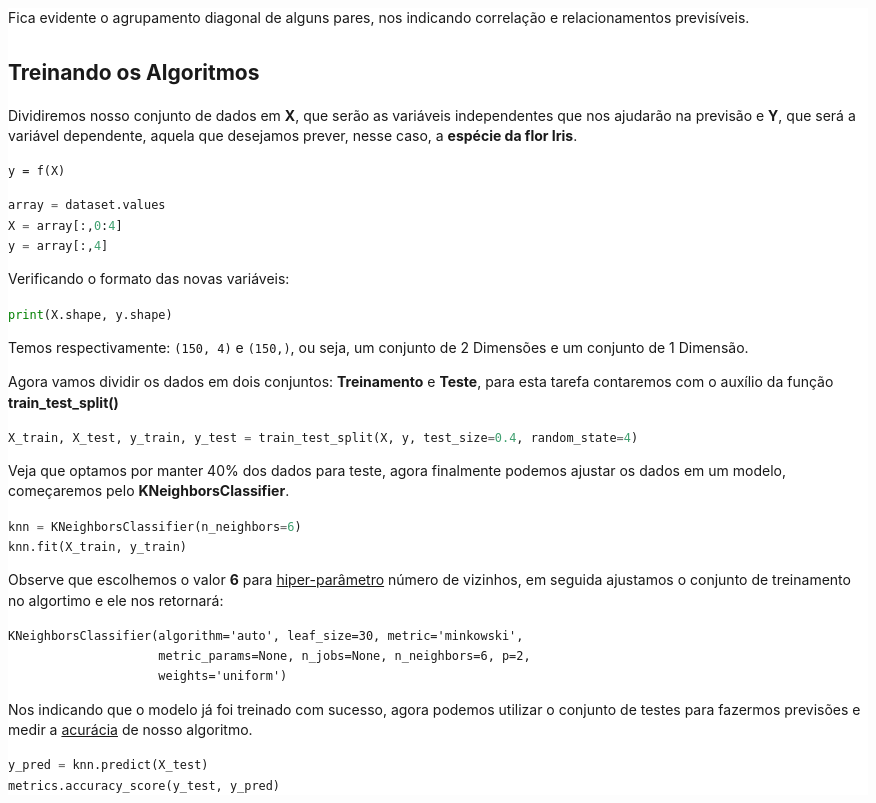 Fica evidente o agrupamento diagonal de alguns pares, nos indicando correlação e relacionamentos previsíveis.

## Treinando os Algoritmos

Dividiremos nosso conjunto de dados em **X**, que serão as variáveis independentes que nos ajudarão na previsão e **Y**, que será a variável dependente, aquela que desejamos prever, nesse caso, a **espécie da flor Iris**.

`y = f(X)`

```python
array = dataset.values
X = array[:,0:4]
y = array[:,4]
```

Verificando o formato das novas variáveis:

```python
print(X.shape, y.shape)
```

Temos respectivamente: `(150, 4)` e `(150,)`, ou seja, um conjunto de 2 Dimensões e um conjunto de 1 Dimensão.

Agora vamos dividir os dados em dois conjuntos: **Treinamento** e **Teste**, para esta tarefa contaremos com o auxílio da função **train\_test\_split()**

```python
X_train, X_test, y_train, y_test = train_test_split(X, y, test_size=0.4, random_state=4)
```

Veja que optamos por manter 40% dos dados para teste, agora finalmente podemos ajustar os dados em um modelo, começaremos pelo **KNeighborsClassifier**.

```python
knn = KNeighborsClassifier(n_neighbors=6)
knn.fit(X_train, y_train)
```

Observe que escolhemos o valor **6** para [hiper-parâmetro](https://en.wikipedia.org/wiki/Hyperparameter_(machine_learning)) número de vizinhos, em seguida ajustamos o conjunto de treinamento no algortimo e ele nos retornará:

```
KNeighborsClassifier(algorithm='auto', leaf_size=30, metric='minkowski',
                     metric_params=None, n_jobs=None, n_neighbors=6, p=2,
                     weights='uniform')
```

Nos indicando que o modelo já foi treinado com sucesso, agora podemos utilizar o conjunto de testes para fazermos previsões e medir a [acurácia](https://developers.google.com/machine-learning/crash-course/classification/accuracy) de nosso algoritmo.

```python
y_pred = knn.predict(X_test)
metrics.accuracy_score(y_test, y_pred)
```
